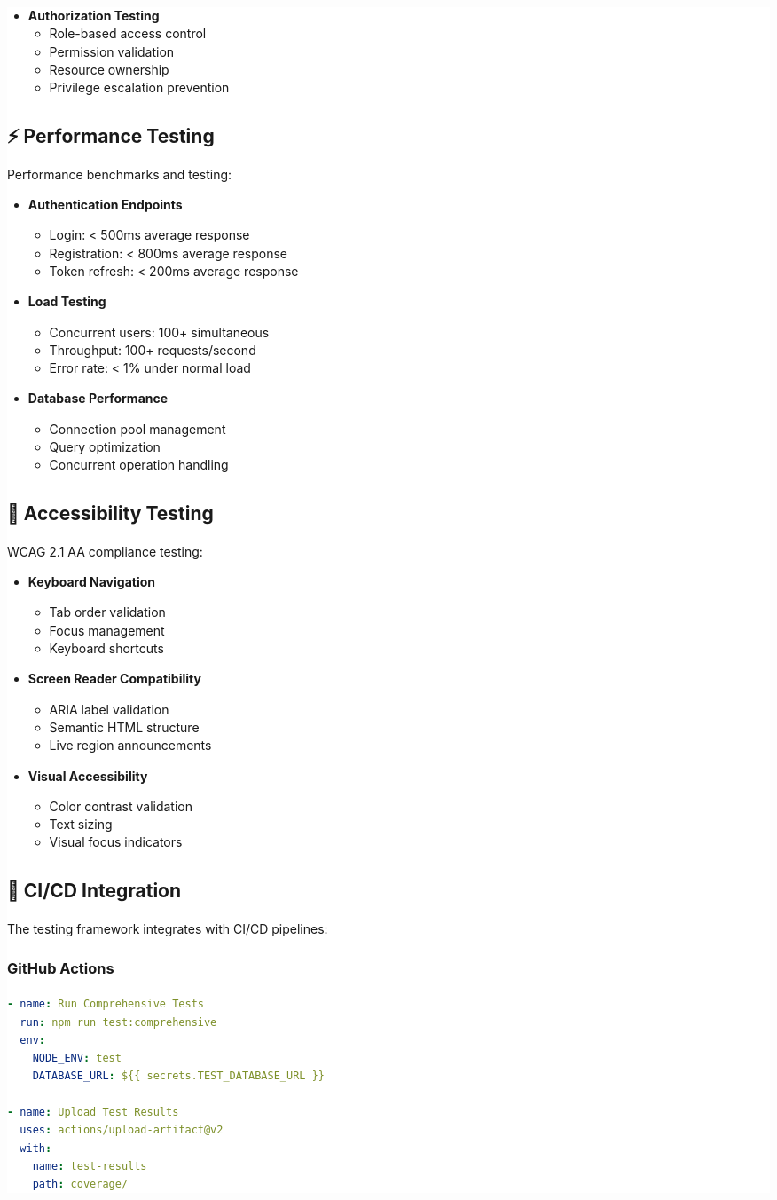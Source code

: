 - **Authorization Testing**
  - Role-based access control
  - Permission validation
  - Resource ownership
  - Privilege escalation prevention

## ⚡ Performance Testing

Performance benchmarks and testing:

- **Authentication Endpoints**
  - Login: < 500ms average response
  - Registration: < 800ms average response
  - Token refresh: < 200ms average response

- **Load Testing**
  - Concurrent users: 100+ simultaneous
  - Throughput: 100+ requests/second
  - Error rate: < 1% under normal load

- **Database Performance**
  - Connection pool management
  - Query optimization
  - Concurrent operation handling

## 🎨 Accessibility Testing

WCAG 2.1 AA compliance testing:

- **Keyboard Navigation**
  - Tab order validation
  - Focus management
  - Keyboard shortcuts

- **Screen Reader Compatibility**
  - ARIA label validation
  - Semantic HTML structure
  - Live region announcements

- **Visual Accessibility**
  - Color contrast validation
  - Text sizing
  - Visual focus indicators

## 🚀 CI/CD Integration

The testing framework integrates with CI/CD pipelines:

### GitHub Actions

```yaml
- name: Run Comprehensive Tests
  run: npm run test:comprehensive
  env:
    NODE_ENV: test
    DATABASE_URL: ${{ secrets.TEST_DATABASE_URL }}
    
- name: Upload Test Results
  uses: actions/upload-artifact@v2
  with:
    name: test-results
    path: coverage/
```
